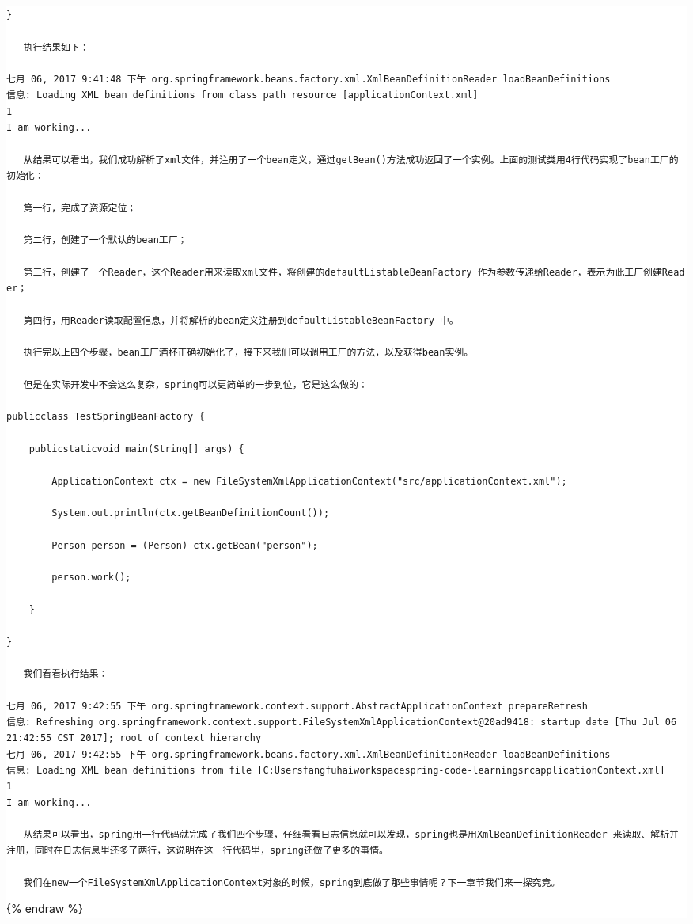     }

       执行结果如下：

    七月 06, 2017 9:41:48 下午 org.springframework.beans.factory.xml.XmlBeanDefinitionReader loadBeanDefinitions
    信息: Loading XML bean definitions from class path resource [applicationContext.xml]
    1
    I am working...

       从结果可以看出，我们成功解析了xml文件，并注册了一个bean定义，通过getBean()方法成功返回了一个实例。上面的测试类用4行代码实现了bean工厂的初始化：

       第一行，完成了资源定位；

       第二行，创建了一个默认的bean工厂；

       第三行，创建了一个Reader，这个Reader用来读取xml文件，将创建的defaultListableBeanFactory 作为参数传递给Reader，表示为此工厂创建Reader；

       第四行，用Reader读取配置信息，并将解析的bean定义注册到defaultListableBeanFactory 中。

       执行完以上四个步骤，bean工厂酒杯正确初始化了，接下来我们可以调用工厂的方法，以及获得bean实例。

       但是在实际开发中不会这么复杂，spring可以更简单的一步到位，它是这么做的：

    publicclass TestSpringBeanFactory {
        
        publicstaticvoid main(String[] args) {
            
            ApplicationContext ctx = new FileSystemXmlApplicationContext("src/applicationContext.xml");
            
            System.out.println(ctx.getBeanDefinitionCount());
            
            Person person = (Person) ctx.getBean("person");
            
            person.work();
            
        }
    
    }

       我们看看执行结果：

    七月 06, 2017 9:42:55 下午 org.springframework.context.support.AbstractApplicationContext prepareRefresh
    信息: Refreshing org.springframework.context.support.FileSystemXmlApplicationContext@20ad9418: startup date [Thu Jul 06 21:42:55 CST 2017]; root of context hierarchy
    七月 06, 2017 9:42:55 下午 org.springframework.beans.factory.xml.XmlBeanDefinitionReader loadBeanDefinitions
    信息: Loading XML bean definitions from file [C:Usersfangfuhaiworkspacespring-code-learningsrcapplicationContext.xml]
    1
    I am working...

       从结果可以看出，spring用一行代码就完成了我们四个步骤，仔细看看日志信息就可以发现，spring也是用XmlBeanDefinitionReader 来读取、解析并注册，同时在日志信息里还多了两行，这说明在这一行代码里，spring还做了更多的事情。

       我们在new一个FileSystemXmlApplicationContext对象的时候，spring到底做了那些事情呢？下一章节我们来一探究竟。
{% endraw %}